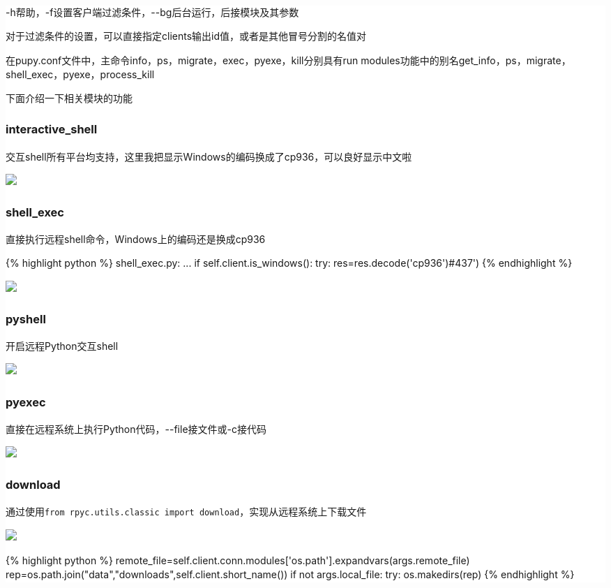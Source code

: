 -h帮助，-f设置客户端过滤条件，--bg后台运行，后接模块及其参数

对于过滤条件的设置，可以直接指定clients输出id值，或者是其他冒号分割的名值对

在pupy.conf文件中，主命令info，ps，migrate，exec，pyexe，kill分别具有run modules功能中的别名get_info，ps，migrate，shell_exec，pyexe，process_kill

下面介绍一下相关模块的功能

### interactive_shell

交互shell所有平台均支持，这里我把显示Windows的编码换成了cp936，可以良好显示中文啦

![][14]

### shell_exec

直接执行远程shell命令，Windows上的编码还是换成cp936

{% highlight python %}
shell_exec.py:
...
if self.client.is_windows():
    try:
        res=res.decode('cp936')#437')
{% endhighlight %}

![][15]

### pyshell

开启远程Python交互shell

![][16]

### pyexec

直接在远程系统上执行Python代码，--file接文件或-c接代码

![][17]

### download

通过使用`from rpyc.utils.classic import download`，实现从远程系统上下载文件

![][18]

{% highlight python %}
remote_file=self.client.conn.modules['os.path'].expandvars(args.remote_file)
rep=os.path.join("data","downloads",self.client.short_name())
if not args.local_file:
    try:
        os.makedirs(rep)
{% endhighlight %}


[1]: https://wx3.sinaimg.cn/large/ee2fecafly1g3qqkq3zs5j20fz04udfv.jpg
[2]: https://wx2.sinaimg.cn/large/ee2fecafly1g3qqkqhufcj20fu06jq35.jpg
[3]: https://wx1.sinaimg.cn/large/ee2fecafly1g3qqktkwetj20jb0ag7e6.jpg
[4]: https://wx4.sinaimg.cn/large/ee2fecafly1g3qqku10jvj20gj03t3yf.jpg
[5]: https://wx3.sinaimg.cn/large/ee2fecafly1g3qqkun131j20k401yaaa.jpg
[6]: https://wx2.sinaimg.cn/large/ee2fecafly1g3qqkwl5wzj20jd0bbqdv.jpg
[7]: https://wx2.sinaimg.cn/large/ee2fecafly1g3qqkxcyafj20lv02ggo7.jpg
[8]: https://wx3.sinaimg.cn/large/ee2fecafly1g3qqkz4gjij20lu08haja.jpg
[9]: https://wx3.sinaimg.cn/large/ee2fecafly1g3qql0poqij20lw081do1.jpg
[10]: https://wx4.sinaimg.cn/large/ee2fecafly1g3qql1r0whj20lu045n19.jpg
[11]: https://wx1.sinaimg.cn/large/ee2fecafly1g3qql2np22j20lv03w42d.jpg
[12]: https://wx2.sinaimg.cn/large/ee2fecafly1g3qql5ang5j20lv0ci7ie.jpg
[13]: https://wx4.sinaimg.cn/large/ee2fecafly1g3qql72v8mj20lv081th9.jpg
[14]: https://wx2.sinaimg.cn/large/ee2fecafly1g3qql7vvmlj20lw02zjup.jpg
[15]: https://wx1.sinaimg.cn/large/ee2fecafly1g3qql8n5xpj20lw0310vg.jpg
[16]: https://wx4.sinaimg.cn/large/ee2fecafly1g3qql9kapbj20lx03kq6k.jpg
[17]: https://wx3.sinaimg.cn/large/ee2fecafly1g3qqlaagrqj20lv02kq5g.jpg
[18]: https://wx1.sinaimg.cn/large/ee2fecafly1g3qqlas88jj20lv01at9x.jpg
[19]: https://wx2.sinaimg.cn/large/ee2fecafly1g3qqlba60aj20lw00zdgr.jpg
[20]: https://wx2.sinaimg.cn/large/ee2fecafly1g3qqlcikiyj20lw05t7ac.jpg
[21]: https://wx1.sinaimg.cn/large/ee2fecafly1g3qqldlgy4j20lt054af7.jpg
[22]: https://wx4.sinaimg.cn/large/ee2fecafly1g3qqleovo1j20lv054n26.jpg
[23]: https://wx2.sinaimg.cn/large/ee2fecafly1g3qqlg7sqkj20lx06mah3.jpg
[24]: https://wx4.sinaimg.cn/large/ee2fecafly1g3qqlgwwdpj20lx01qtaa.jpg
[25]: https://wx4.sinaimg.cn/large/ee2fecafly1g3qqlipglzj20lx097ak7.jpg
[26]: https://wx4.sinaimg.cn/large/ee2fecafly1g3qqljmrxuj20lx032dj9.jpg
[27]: https://wx2.sinaimg.cn/large/ee2fecafly1g3qqll1j1aj20lv069wld.jpg
[28]: https://wx4.sinaimg.cn/large/ee2fecafly1g3qqllxe86j20lw03i0w9.jpg
[29]: https://wx4.sinaimg.cn/large/ee2fecafly1g3qqlmum4gj20lx03k0wc.jpg
[30]: https://wx1.sinaimg.cn/large/ee2fecafly1g3qqloqu2sj20lu07ljzh.jpg
[31]: https://wx3.sinaimg.cn/large/ee2fecafly1g3qqlrbk1rj20lw0d04c6.jpg
[32]: https://wx3.sinaimg.cn/large/ee2fecafly1g3qqlt25u8j20tt0awguk.jpg
[33]: https://wx4.sinaimg.cn/large/ee2fecafly1g3qqlul65bj20p206rwmj.jpg
[34]: https://wx2.sinaimg.cn/large/ee2fecafly1g3qqlvwzrnj20lv04yq7z.jpg
